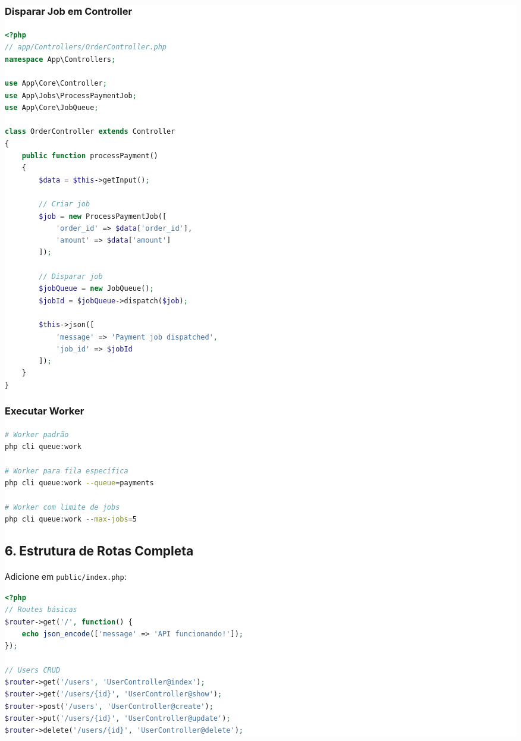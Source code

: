 ### Disparar Job em Controller
```php
<?php
// app/Controllers/OrderController.php
namespace App\Controllers;

use App\Core\Controller;
use App\Jobs\ProcessPaymentJob;
use App\Core\JobQueue;

class OrderController extends Controller
{
    public function processPayment()
    {
        $data = $this->getInput();
        
        // Criar job
        $job = new ProcessPaymentJob([
            'order_id' => $data['order_id'],
            'amount' => $data['amount']
        ]);
        
        // Disparar job
        $jobQueue = new JobQueue();
        $jobId = $jobQueue->dispatch($job);
        
        $this->json([
            'message' => 'Payment job dispatched',
            'job_id' => $jobId
        ]);
    }
}
```

### Executar Worker
```bash
# Worker padrão
php cli queue:work

# Worker para fila específica  
php cli queue:work --queue=payments

# Worker com limite de jobs
php cli queue:work --max-jobs=5
```

## 6. Estrutura de Rotas Completa

Adicione em `public/index.php`:

```php
<?php
// Routes básicas
$router->get('/', function() {
    echo json_encode(['message' => 'API funcionando!']);
});

// Users CRUD
$router->get('/users', 'UserController@index');
$router->get('/users/{id}', 'UserController@show');  
$router->post('/users', 'UserController@create');
$router->put('/users/{id}', 'UserController@update');
$router->delete('/users/{id}', 'UserController@delete');

```
